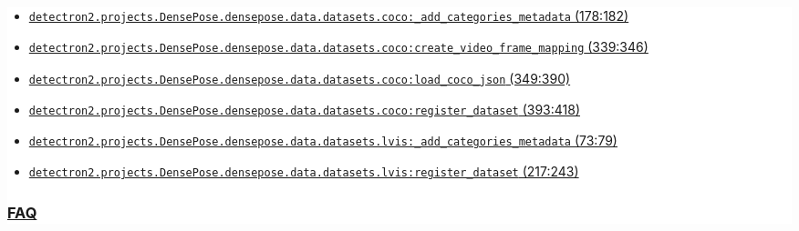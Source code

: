 - <a href="https://github.com/facebookresearch/detectron2/blob/master/projects/DensePose/densepose/data/datasets/coco.py#L178-L182" target="_blank" rel="noopener noreferrer">`detectron2.projects.DensePose.densepose.data.datasets.coco:_add_categories_metadata` (178:182)</a>

- <a href="https://github.com/facebookresearch/detectron2/blob/master/projects/DensePose/densepose/data/datasets/coco.py#L339-L346" target="_blank" rel="noopener noreferrer">`detectron2.projects.DensePose.densepose.data.datasets.coco:create_video_frame_mapping` (339:346)</a>

- <a href="https://github.com/facebookresearch/detectron2/blob/master/projects/DensePose/densepose/data/datasets/coco.py#L349-L390" target="_blank" rel="noopener noreferrer">`detectron2.projects.DensePose.densepose.data.datasets.coco:load_coco_json` (349:390)</a>

- <a href="https://github.com/facebookresearch/detectron2/blob/master/projects/DensePose/densepose/data/datasets/coco.py#L393-L418" target="_blank" rel="noopener noreferrer">`detectron2.projects.DensePose.densepose.data.datasets.coco:register_dataset` (393:418)</a>

- <a href="https://github.com/facebookresearch/detectron2/blob/master/projects/DensePose/densepose/data/datasets/lvis.py#L73-L79" target="_blank" rel="noopener noreferrer">`detectron2.projects.DensePose.densepose.data.datasets.lvis:_add_categories_metadata` (73:79)</a>

- <a href="https://github.com/facebookresearch/detectron2/blob/master/projects/DensePose/densepose/data/datasets/lvis.py#L217-L243" target="_blank" rel="noopener noreferrer">`detectron2.projects.DensePose.densepose.data.datasets.lvis:register_dataset` (217:243)</a>









### [FAQ](https://github.com/CodeBoarding/GeneratedOnBoardings/tree/main?tab=readme-ov-file#faq)
